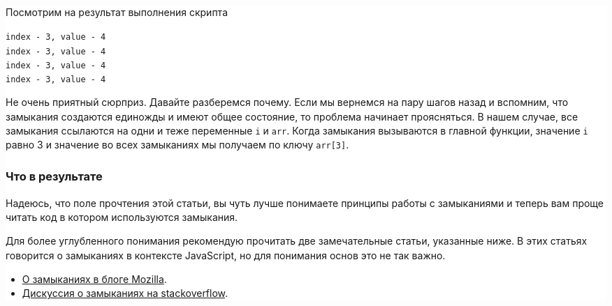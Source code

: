 <p>Посмотрим на результат выполнения скрипта</p>

<pre><code>index - 3, value - 4
index - 3, value - 4
index - 3, value - 4
index - 3, value - 4
</code></pre>

<p>Не очень приятный сюрприз. Давайте разберемся почему. Если мы вернемся на пару шагов назад и вспомним, что замыкания создаются единожды и имеют общее состояние, то проблема начинает проясняться. В нашем случае, все замыкания ссылаются на одни и теже переменные <code>i</code> и <code>arr</code>. Когда замыкания вызываются в главной функции, значение <code>i</code> равно 3 и значение во всех замыканиях мы получаем по ключу <code>arr[3]</code>.</p>

<h3>Что в результате</h3>

<p>Надеюсь, что поле прочтения этой статьи, вы чуть лучше понимаете принципы работы с замыканиями и теперь вам проще читать код в котором используются замыкания.</p>

<p>Для более углубленного понимания рекомендую прочитать две замечательные статьи, указанные ниже. В этих статьях говорится о замыканиях в контексте JavaScript, но для понимания основ это не так важно.</p>

<ul>
<li><a href="https://developer.mozilla.org/en/docs/Web/JavaScript/Closures">О замыканиях в блоге Mozilla</a>.</li>
<li><a href="http://stackoverflow.com/questions/111102/how-do-javascript-closures-work?rq=1">Дискуссия о замыканиях на stackoverflow</a>.</li>
</ul>
